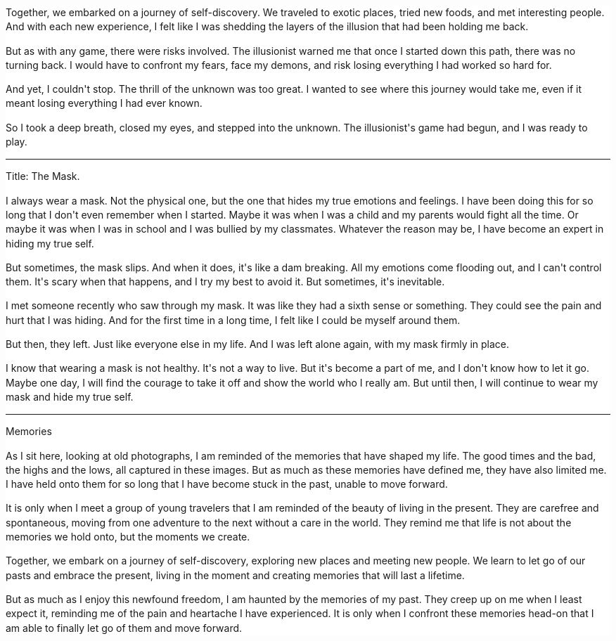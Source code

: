 Together, we embarked on a journey of self-discovery. We traveled to exotic places, tried new foods, and met interesting people. And with each new experience, I felt like I was shedding the layers of the illusion that had been holding me back.

But as with any game, there were risks involved. The illusionist warned me that once I started down this path, there was no turning back. I would have to confront my fears, face my demons, and risk losing everything I had worked so hard for.

And yet, I couldn't stop. The thrill of the unknown was too great. I wanted to see where this journey would take me, even if it meant losing everything I had ever known.

So I took a deep breath, closed my eyes, and stepped into the unknown. The illusionist's game had begun, and I was ready to play.

***

Title: The Mask.

I always wear a mask. Not the physical one, but the one that hides my true emotions and feelings. I have been doing this for so long that I don't even remember when I started. Maybe it was when I was a child and my parents would fight all the time. Or maybe it was when I was in school and I was bullied by my classmates. Whatever the reason may be, I have become an expert in hiding my true self.

But sometimes, the mask slips. And when it does, it's like a dam breaking. All my emotions come flooding out, and I can't control them. It's scary when that happens, and I try my best to avoid it. But sometimes, it's inevitable.

I met someone recently who saw through my mask. It was like they had a sixth sense or something. They could see the pain and hurt that I was hiding. And for the first time in a long time, I felt like I could be myself around them.

But then, they left. Just like everyone else in my life. And I was left alone again, with my mask firmly in place.

I know that wearing a mask is not healthy. It's not a way to live. But it's become a part of me, and I don't know how to let it go. Maybe one day, I will find the courage to take it off and show the world who I really am. But until then, I will continue to wear my mask and hide my true self.

***

Memories

As I sit here, looking at old photographs, I am reminded of the memories that have shaped my life. The good times and the bad, the highs and the lows, all captured in these images. But as much as these memories have defined me, they have also limited me. I have held onto them for so long that I have become stuck in the past, unable to move forward.

It is only when I meet a group of young travelers that I am reminded of the beauty of living in the present. They are carefree and spontaneous, moving from one adventure to the next without a care in the world. They remind me that life is not about the memories we hold onto, but the moments we create.

Together, we embark on a journey of self-discovery, exploring new places and meeting new people. We learn to let go of our pasts and embrace the present, living in the moment and creating memories that will last a lifetime.

But as much as I enjoy this newfound freedom, I am haunted by the memories of my past. They creep up on me when I least expect it, reminding me of the pain and heartache I have experienced. It is only when I confront these memories head-on that I am able to finally let go of them and move forward.
